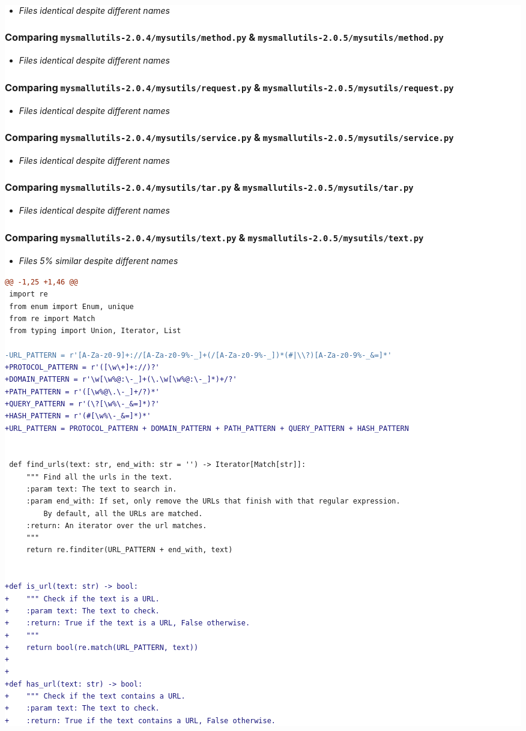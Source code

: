  * *Files identical despite different names*

### Comparing `mysmallutils-2.0.4/mysutils/method.py` & `mysmallutils-2.0.5/mysutils/method.py`

 * *Files identical despite different names*

### Comparing `mysmallutils-2.0.4/mysutils/request.py` & `mysmallutils-2.0.5/mysutils/request.py`

 * *Files identical despite different names*

### Comparing `mysmallutils-2.0.4/mysutils/service.py` & `mysmallutils-2.0.5/mysutils/service.py`

 * *Files identical despite different names*

### Comparing `mysmallutils-2.0.4/mysutils/tar.py` & `mysmallutils-2.0.5/mysutils/tar.py`

 * *Files identical despite different names*

### Comparing `mysmallutils-2.0.4/mysutils/text.py` & `mysmallutils-2.0.5/mysutils/text.py`

 * *Files 5% similar despite different names*

```diff
@@ -1,25 +1,46 @@
 import re
 from enum import Enum, unique
 from re import Match
 from typing import Union, Iterator, List
 
-URL_PATTERN = r'[A-Za-z0-9]+://[A-Za-z0-9%-_]+(/[A-Za-z0-9%-_])*(#|\\?)[A-Za-z0-9%-_&=]*'
+PROTOCOL_PATTERN = r'([\w\+]+://)?'
+DOMAIN_PATTERN = r'\w[\w%@:\-_]+(\.\w[\w%@:\-_]*)+/?'
+PATH_PATTERN = r'([\w%@\.\-_]+/?)*'
+QUERY_PATTERN = r'(\?[\w%\-_&=]*)?'
+HASH_PATTERN = r'(#[\w%\-_&=]*)*'
+URL_PATTERN = PROTOCOL_PATTERN + DOMAIN_PATTERN + PATH_PATTERN + QUERY_PATTERN + HASH_PATTERN
 
 
 def find_urls(text: str, end_with: str = '') -> Iterator[Match[str]]:
     """ Find all the urls in the text.
     :param text: The text to search in.
     :param end_with: If set, only remove the URLs that finish with that regular expression.
         By default, all the URLs are matched.
     :return: An iterator over the url matches.
     """
     return re.finditer(URL_PATTERN + end_with, text)
 
 
+def is_url(text: str) -> bool:
+    """ Check if the text is a URL.
+    :param text: The text to check.
+    :return: True if the text is a URL, False otherwise.
+    """
+    return bool(re.match(URL_PATTERN, text))
+
+
+def has_url(text: str) -> bool:
+    """ Check if the text contains a URL.
+    :param text: The text to check.
+    :return: True if the text contains a URL, False otherwise.
```